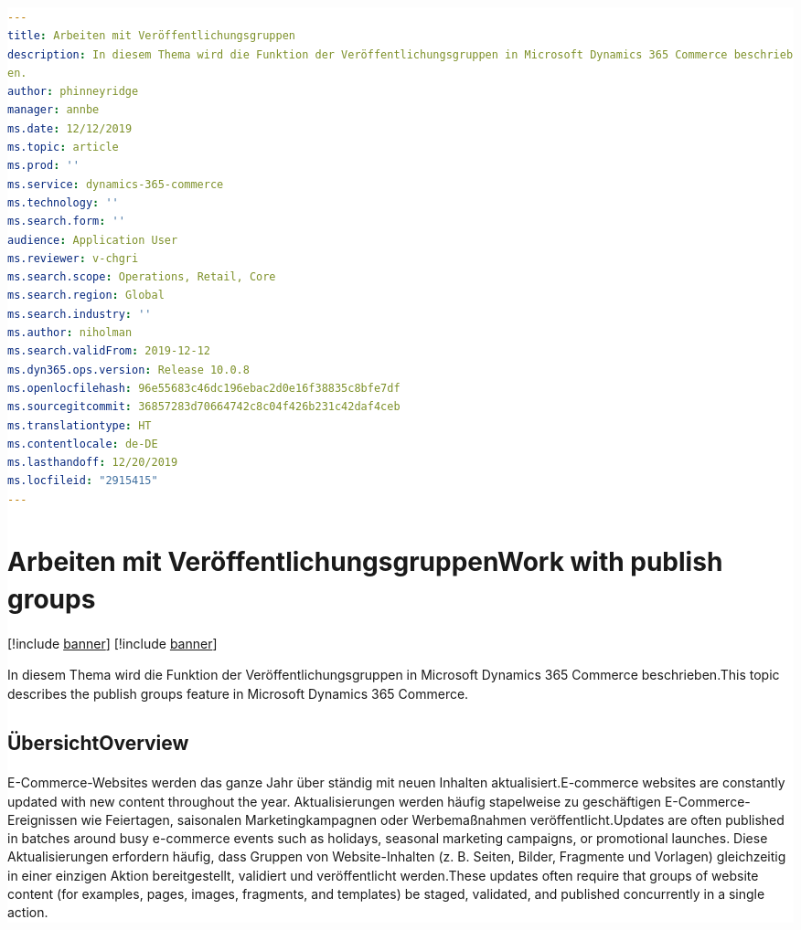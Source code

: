 ```yaml
---
title: Arbeiten mit Veröffentlichungsgruppen
description: In diesem Thema wird die Funktion der Veröffentlichungsgruppen in Microsoft Dynamics 365 Commerce beschrieben.
author: phinneyridge
manager: annbe
ms.date: 12/12/2019
ms.topic: article
ms.prod: ''
ms.service: dynamics-365-commerce
ms.technology: ''
ms.search.form: ''
audience: Application User
ms.reviewer: v-chgri
ms.search.scope: Operations, Retail, Core
ms.search.region: Global
ms.search.industry: ''
ms.author: niholman
ms.search.validFrom: 2019-12-12
ms.dyn365.ops.version: Release 10.0.8
ms.openlocfilehash: 96e55683c46dc196ebac2d0e16f38835c8bfe7df
ms.sourcegitcommit: 36857283d70664742c8c04f426b231c42daf4ceb
ms.translationtype: HT
ms.contentlocale: de-DE
ms.lasthandoff: 12/20/2019
ms.locfileid: "2915415"
---
```

# <a name="work-with-publish-groups"></a><span data-ttu-id="6f16b-103">Arbeiten mit Veröffentlichungsgruppen</span><span class="sxs-lookup"><span data-stu-id="6f16b-103">Work with publish groups</span></span>

[!include [banner](includes/preview-banner.md)]
[!include [banner](includes/banner.md)]

<span data-ttu-id="6f16b-104">In diesem Thema wird die Funktion der Veröffentlichungsgruppen in Microsoft Dynamics 365 Commerce beschrieben.</span><span class="sxs-lookup"><span data-stu-id="6f16b-104">This topic describes the publish groups feature in Microsoft Dynamics 365 Commerce.</span></span>

## <a name="overview"></a><span data-ttu-id="6f16b-105">Übersicht</span><span class="sxs-lookup"><span data-stu-id="6f16b-105">Overview</span></span>

<span data-ttu-id="6f16b-106">E-Commerce-Websites werden das ganze Jahr über ständig mit neuen Inhalten aktualisiert.</span><span class="sxs-lookup"><span data-stu-id="6f16b-106">E-commerce websites are constantly updated with new content throughout the year.</span></span> <span data-ttu-id="6f16b-107">Aktualisierungen werden häufig stapelweise zu geschäftigen E-Commerce-Ereignissen wie Feiertagen, saisonalen Marketingkampagnen oder Werbemaßnahmen veröffentlicht.</span><span class="sxs-lookup"><span data-stu-id="6f16b-107">Updates are often published in batches around busy e-commerce events such as holidays, seasonal marketing campaigns, or promotional launches.</span></span> <span data-ttu-id="6f16b-108">Diese Aktualisierungen erfordern häufig, dass Gruppen von Website-Inhalten (z. B. Seiten, Bilder, Fragmente und Vorlagen) gleichzeitig in einer einzigen Aktion bereitgestellt, validiert und veröffentlicht werden.</span><span class="sxs-lookup"><span data-stu-id="6f16b-108">These updates often require that groups of website content (for examples, pages, images, fragments, and templates) be staged, validated, and published concurrently in a single action.</span></span>
